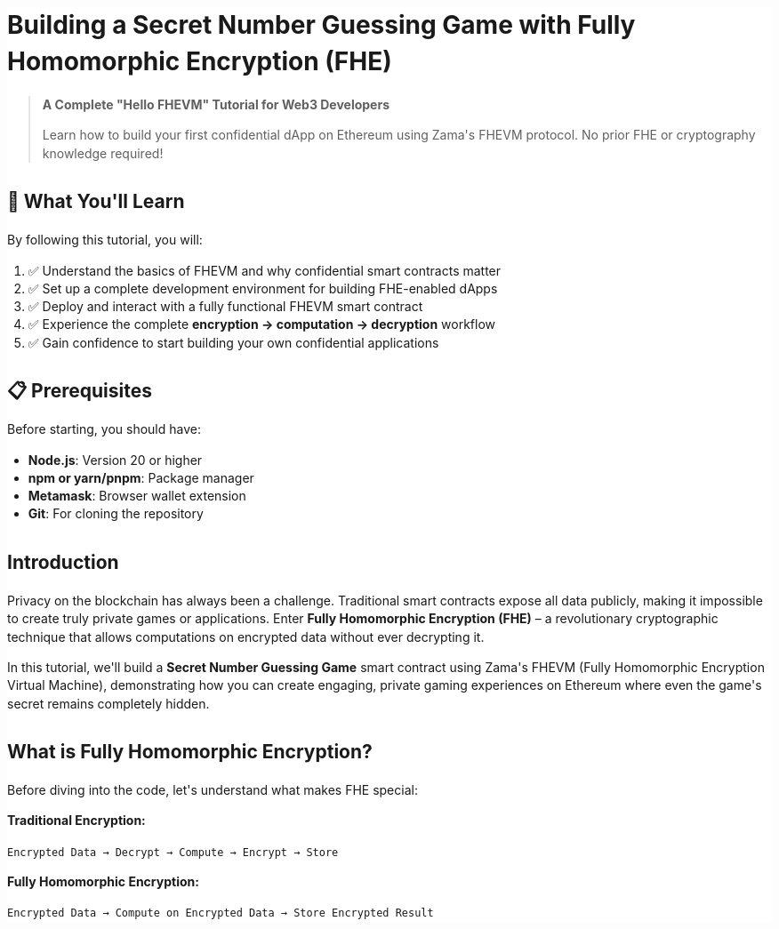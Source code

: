 # Building a Secret Number Guessing Game with Fully Homomorphic Encryption (FHE)

> **A Complete "Hello FHEVM" Tutorial for Web3 Developers**
> 
> Learn how to build your first confidential dApp on Ethereum using Zama's FHEVM protocol. No prior FHE or cryptography knowledge required!

## 🎯 What You'll Learn

By following this tutorial, you will:

1. ✅ Understand the basics of FHEVM and why confidential smart contracts matter
2. ✅ Set up a complete development environment for building FHE-enabled dApps
3. ✅ Deploy and interact with a fully functional FHEVM smart contract
4. ✅ Experience the complete **encryption → computation → decryption** workflow
5. ✅ Gain confidence to start building your own confidential applications

## 📋 Prerequisites

Before starting, you should have:

- **Node.js**: Version 20 or higher
- **npm or yarn/pnpm**: Package manager
- **Metamask**: Browser wallet extension
- **Git**: For cloning the repository

## Introduction

Privacy on the blockchain has always been a challenge. Traditional smart contracts expose all data publicly, making it impossible to create truly private games or applications. Enter **Fully Homomorphic Encryption (FHE)** – a revolutionary cryptographic technique that allows computations on encrypted data without ever decrypting it.

In this tutorial, we'll build a **Secret Number Guessing Game** smart contract using Zama's FHEVM (Fully Homomorphic Encryption Virtual Machine), demonstrating how you can create engaging, private gaming experiences on Ethereum where even the game's secret remains completely hidden.

## What is Fully Homomorphic Encryption?

Before diving into the code, let's understand what makes FHE special:

**Traditional Encryption:**

```
Encrypted Data → Decrypt → Compute → Encrypt → Store
```

**Fully Homomorphic Encryption:**

```
Encrypted Data → Compute on Encrypted Data → Store Encrypted Result
```
